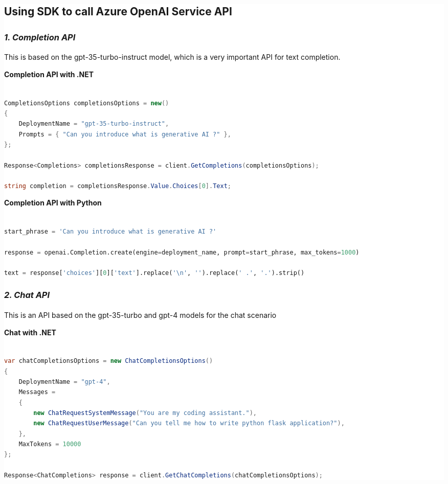 
## **Using SDK to call Azure OpenAI Service API**

### ***1. Completion API***

This is based on the gpt-35-turbo-instruct model, which is a very important API for text completion.

**Completion API with .NET**

```csharp

CompletionsOptions completionsOptions = new()
{
    DeploymentName = "gpt-35-turbo-instruct", 
    Prompts = { "Can you introduce what is generative AI ?" },
};

Response<Completions> completionsResponse = client.GetCompletions(completionsOptions);

string completion = completionsResponse.Value.Choices[0].Text;

```

**Completion API with Python**


```python

start_phrase = 'Can you introduce what is generative AI ?'

response = openai.Completion.create(engine=deployment_name, prompt=start_phrase, max_tokens=1000)

text = response['choices'][0]['text'].replace('\n', '').replace(' .', '.').strip()

```

### ***2. Chat API***

This is an API based on the gpt-35-turbo and gpt-4 models for the chat scenario

**Chat with .NET**

```csharp

var chatCompletionsOptions = new ChatCompletionsOptions()
{
    DeploymentName = "gpt-4", 
    Messages =
    {
        new ChatRequestSystemMessage("You are my coding assistant."),
        new ChatRequestUserMessage("Can you tell me how to write python flask application?"),
    },
    MaxTokens = 10000
};

Response<ChatCompletions> response = client.GetChatCompletions(chatCompletionsOptions);

```
